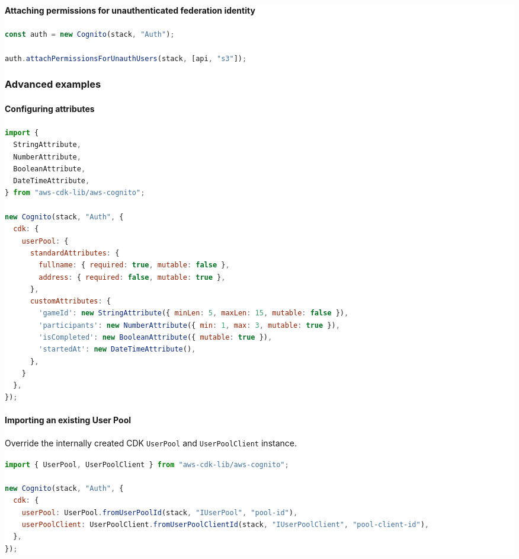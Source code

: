 #### Attaching permissions for unauthenticated federation identity

```js {3}
const auth = new Cognito(stack, "Auth");

auth.attachPermissionsForUnauthUsers(stack, [api, "s3"]);
```

### Advanced examples

#### Configuring attributes

```js
import {
  StringAttribute,
  NumberAttribute,
  BooleanAttribute,
  DateTimeAttribute,
} from "aws-cdk-lib/aws-cognito";

new Cognito(stack, "Auth", {
  cdk: {
    userPool: {
      standardAttributes: {
        fullname: { required: true, mutable: false },
        address: { required: false, mutable: true },
      },
      customAttributes: {
        'gameId': new StringAttribute({ minLen: 5, maxLen: 15, mutable: false }),
        'participants': new NumberAttribute({ min: 1, max: 3, mutable: true }),
        'isCompleted': new BooleanAttribute({ mutable: true }),
        'startedAt': new DateTimeAttribute(),
      },
    }
  },
});
```

#### Importing an existing User Pool

Override the internally created CDK `UserPool` and `UserPoolClient` instance.

```js {5-6}
import { UserPool, UserPoolClient } from "aws-cdk-lib/aws-cognito";

new Cognito(stack, "Auth", {
  cdk: {
    userPool: UserPool.fromUserPoolId(stack, "IUserPool", "pool-id"),
    userPoolClient: UserPoolClient.fromUserPoolClientId(stack, "IUserPoolClient", "pool-client-id"),
  },
});
```
